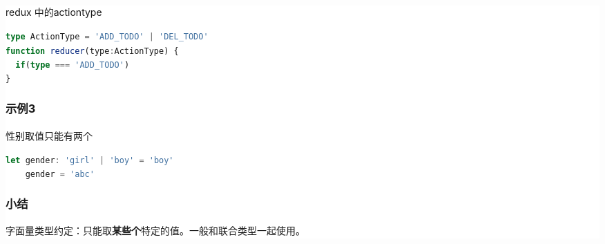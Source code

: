 redux 中的actiontype

```typescript
type ActionType = 'ADD_TODO' | 'DEL_TODO'
function reducer(type:ActionType) {
  if(type === 'ADD_TODO')
}
```

### 示例3

性别取值只能有两个

```typescript
let gender: 'girl' | 'boy' = 'boy'
    gender = 'abc' 
```

### 小结

字面量类型约定：只能取**某些个**特定的值。一般和联合类型一起使用。
